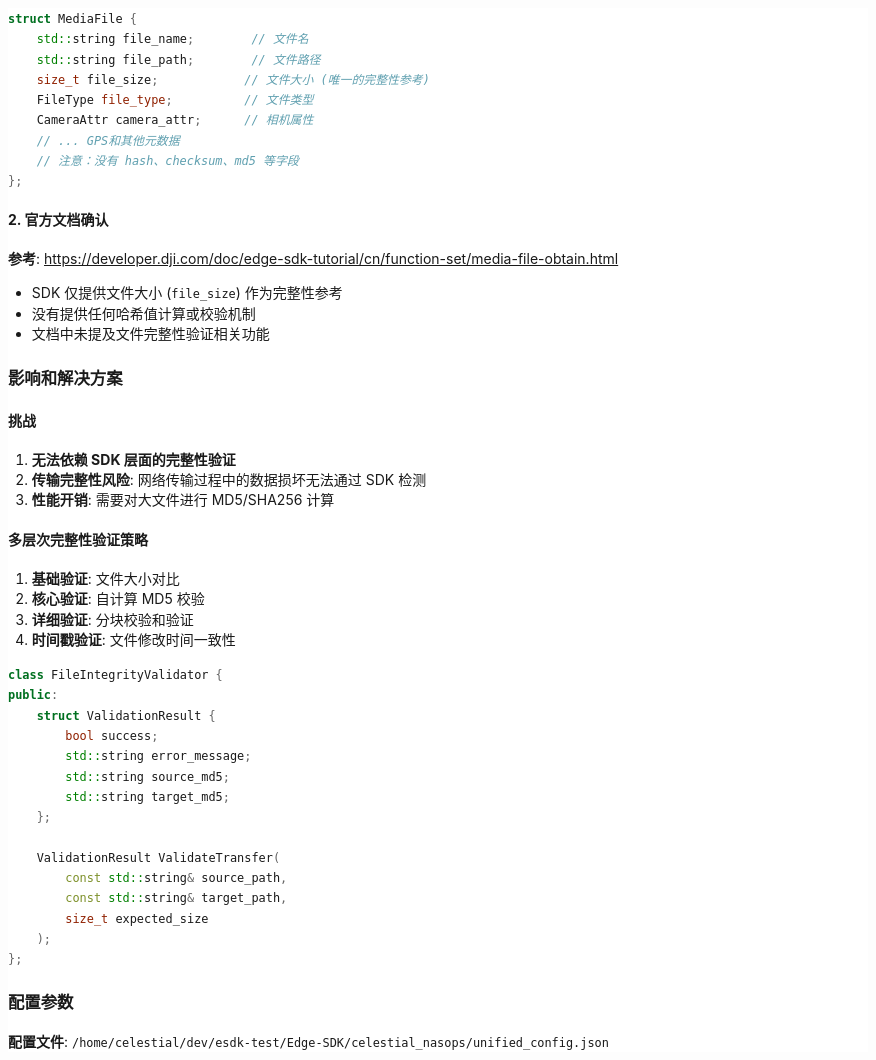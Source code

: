 ```cpp
struct MediaFile {
    std::string file_name;        // 文件名
    std::string file_path;        // 文件路径
    size_t file_size;            // 文件大小 (唯一的完整性参考)
    FileType file_type;          // 文件类型
    CameraAttr camera_attr;      // 相机属性
    // ... GPS和其他元数据
    // 注意：没有 hash、checksum、md5 等字段
};
```

#### 2. 官方文档确认
**参考**: https://developer.dji.com/doc/edge-sdk-tutorial/cn/function-set/media-file-obtain.html

- SDK 仅提供文件大小 (`file_size`) 作为完整性参考
- 没有提供任何哈希值计算或校验机制
- 文档中未提及文件完整性验证相关功能

### 影响和解决方案

#### 挑战
1. **无法依赖 SDK 层面的完整性验证**
2. **传输完整性风险**: 网络传输过程中的数据损坏无法通过 SDK 检测
3. **性能开销**: 需要对大文件进行 MD5/SHA256 计算

#### 多层次完整性验证策略
1. **基础验证**: 文件大小对比
2. **核心验证**: 自计算 MD5 校验
3. **详细验证**: 分块校验和验证
4. **时间戳验证**: 文件修改时间一致性

```cpp
class FileIntegrityValidator {
public:
    struct ValidationResult {
        bool success;
        std::string error_message;
        std::string source_md5;
        std::string target_md5;
    };
    
    ValidationResult ValidateTransfer(
        const std::string& source_path,
        const std::string& target_path,
        size_t expected_size
    );
};
```

### 配置参数
**配置文件**: `/home/celestial/dev/esdk-test/Edge-SDK/celestial_nasops/unified_config.json`
